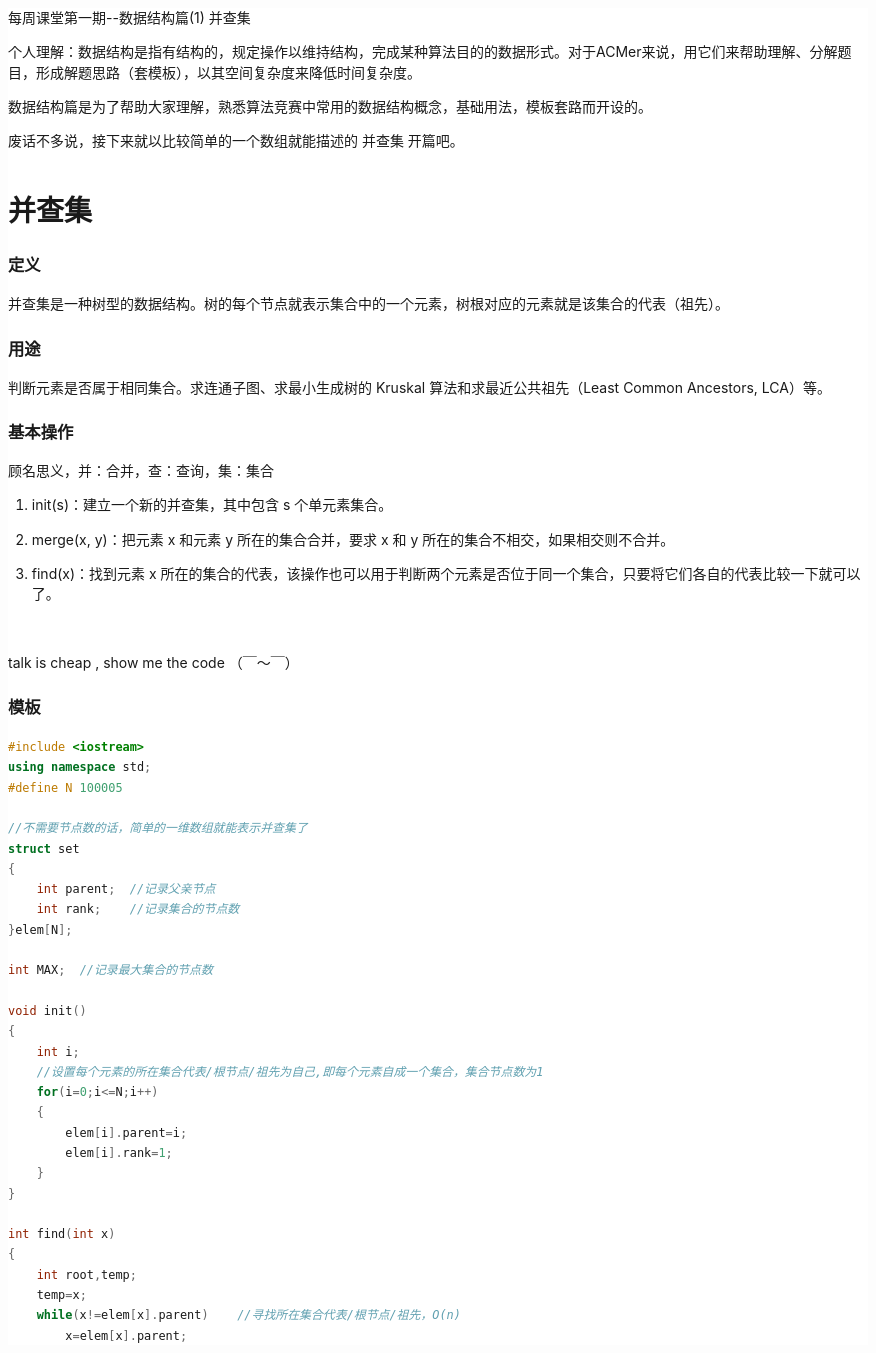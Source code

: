 每周课堂第一期--数据结构篇(1)  并查集



个人理解：数据结构是指有结构的，规定操作以维持结构，完成某种算法目的的数据形式。对于ACMer来说，用它们来帮助理解、分解题目，形成解题思路（套模板），以其空间复杂度来降低时间复杂度。

数据结构篇是为了帮助大家理解，熟悉算法竞赛中常用的数据结构概念，基础用法，模板套路而开设的。

废话不多说，接下来就以比较简单的一个数组就能描述的   并查集   开篇吧。

# 并查集

### 定义

并查集是一种树型的数据结构。树的每个节点就表示集合中的一个元素，树根对应的元素就是该集合的代表（祖先）。

### 用途

判断元素是否属于相同集合。求连通子图、求最小生成树的 Kruskal 算法和求最近公共祖先（Least Common Ancestors, LCA）等。

### 基本操作

顾名思义，并：合并，查：查询，集：集合

1. init(s)：建立一个新的并查集，其中包含 s 个单元素集合。

2. merge(x, y)：把元素 x 和元素 y 所在的集合合并，要求 x 和 y 所在的集合不相交，如果相交则不合并。

3. find(x)：找到元素 x 所在的集合的代表，该操作也可以用于判断两个元素是否位于同一个集合，只要将它们各自的代表比较一下就可以了。

   ​

talk is cheap , show me the code （￣～￣）



### 模板

```c++
#include <iostream>  
using namespace std;  
#define N 100005  
  
//不需要节点数的话，简单的一维数组就能表示并查集了
struct set  
{  
    int parent;  //记录父亲节点  
    int rank;    //记录集合的节点数  
}elem[N];  
  
int MAX;  //记录最大集合的节点数
  
void init()  
{  
    int i;  
    //设置每个元素的所在集合代表/根节点/祖先为自己,即每个元素自成一个集合，集合节点数为1
    for(i=0;i<=N;i++)  
    {  
        elem[i].parent=i;  
        elem[i].rank=1;  
    }  
}  
  
int find(int x)  
{  
    int root,temp;  
    temp=x;  
    while(x!=elem[x].parent)    //寻找所在集合代表/根节点/祖先，O(n)  
        x=elem[x].parent;  
```